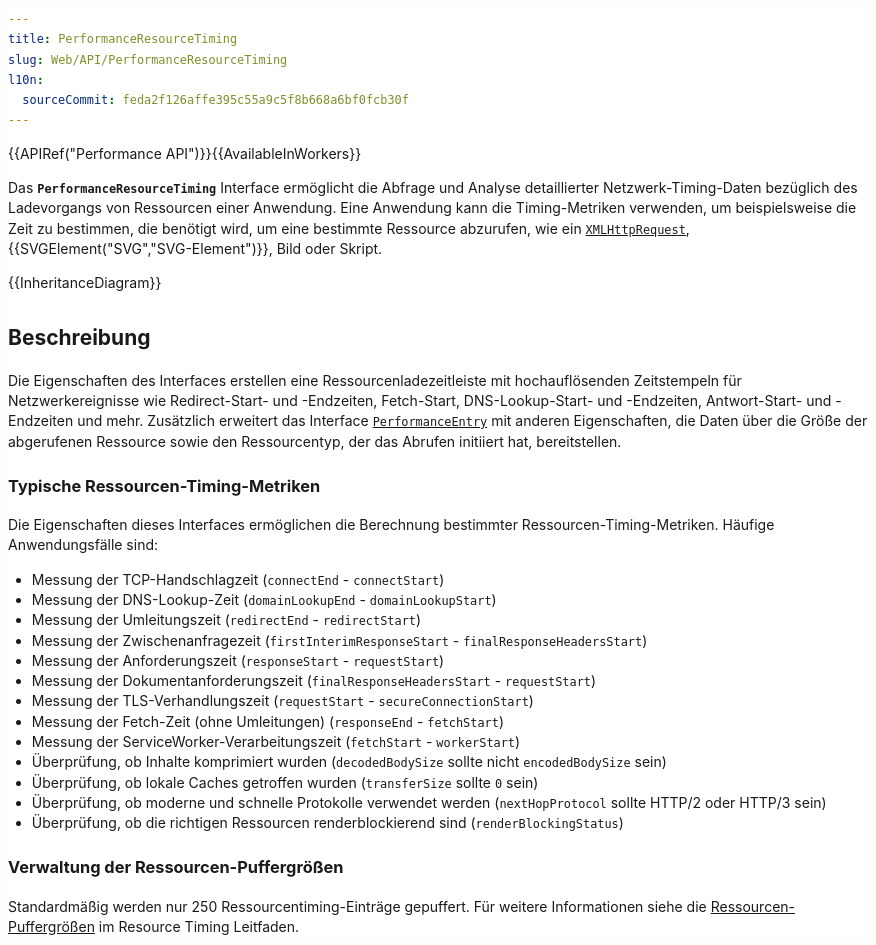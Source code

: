 ```yaml
---
title: PerformanceResourceTiming
slug: Web/API/PerformanceResourceTiming
l10n:
  sourceCommit: feda2f126affe395c55a9c5f8b668a6bf0fcb30f
---
```


{{APIRef("Performance API")}}{{AvailableInWorkers}}

Das **`PerformanceResourceTiming`** Interface ermöglicht die Abfrage und Analyse detaillierter Netzwerk-Timing-Daten bezüglich des Ladevorgangs von Ressourcen einer Anwendung. Eine Anwendung kann die Timing-Metriken verwenden, um beispielsweise die Zeit zu bestimmen, die benötigt wird, um eine bestimmte Ressource abzurufen, wie ein [`XMLHttpRequest`](/de/docs/Web/API/XMLHttpRequest), {{SVGElement("SVG","SVG-Element")}}, Bild oder Skript.

{{InheritanceDiagram}}

## Beschreibung

Die Eigenschaften des Interfaces erstellen eine Ressourcenladezeitleiste mit hochauflösenden Zeitstempeln für Netzwerkereignisse wie Redirect-Start- und -Endzeiten, Fetch-Start, DNS-Lookup-Start- und -Endzeiten, Antwort-Start- und -Endzeiten und mehr. Zusätzlich erweitert das Interface [`PerformanceEntry`](/de/docs/Web/API/PerformanceEntry) mit anderen Eigenschaften, die Daten über die Größe der abgerufenen Ressource sowie den Ressourcentyp, der das Abrufen initiiert hat, bereitstellen.

### Typische Ressourcen-Timing-Metriken

Die Eigenschaften dieses Interfaces ermöglichen die Berechnung bestimmter Ressourcen-Timing-Metriken. Häufige Anwendungsfälle sind:

- Messung der TCP-Handschlagzeit (`connectEnd` - `connectStart`)
- Messung der DNS-Lookup-Zeit (`domainLookupEnd` - `domainLookupStart`)
- Messung der Umleitungszeit (`redirectEnd` - `redirectStart`)
- Messung der Zwischenanfragezeit (`firstInterimResponseStart` - `finalResponseHeadersStart`)
- Messung der Anforderungszeit (`responseStart` - `requestStart`)
- Messung der Dokumentanforderungszeit (`finalResponseHeadersStart` - `requestStart`)
- Messung der TLS-Verhandlungszeit (`requestStart` - `secureConnectionStart`)
- Messung der Fetch-Zeit (ohne Umleitungen) (`responseEnd` - `fetchStart`)
- Messung der ServiceWorker-Verarbeitungszeit (`fetchStart` - `workerStart`)
- Überprüfung, ob Inhalte komprimiert wurden (`decodedBodySize` sollte nicht `encodedBodySize` sein)
- Überprüfung, ob lokale Caches getroffen wurden (`transferSize` sollte `0` sein)
- Überprüfung, ob moderne und schnelle Protokolle verwendet werden (`nextHopProtocol` sollte HTTP/2 oder HTTP/3 sein)
- Überprüfung, ob die richtigen Ressourcen renderblockierend sind (`renderBlockingStatus`)

### Verwaltung der Ressourcen-Puffergrößen

Standardmäßig werden nur 250 Ressourcentiming-Einträge gepuffert. Für weitere Informationen siehe die [Ressourcen-Puffergrößen](/de/docs/Web/API/Performance_API/Resource_timing#managing_resource_buffer_sizes) im Resource Timing Leitfaden.
